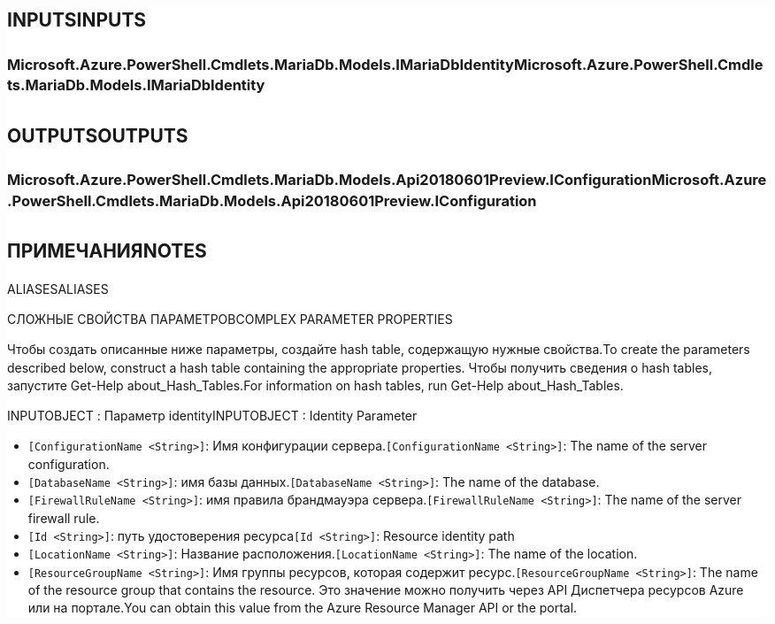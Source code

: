## <span data-ttu-id="5cfcd-144">INPUTS</span><span class="sxs-lookup"><span data-stu-id="5cfcd-144">INPUTS</span></span>

### <span data-ttu-id="5cfcd-145">Microsoft.Azure.PowerShell.Cmdlets.MariaDb.Models.IMariaDbIdentity</span><span class="sxs-lookup"><span data-stu-id="5cfcd-145">Microsoft.Azure.PowerShell.Cmdlets.MariaDb.Models.IMariaDbIdentity</span></span>

## <span data-ttu-id="5cfcd-146">OUTPUTS</span><span class="sxs-lookup"><span data-stu-id="5cfcd-146">OUTPUTS</span></span>

### <span data-ttu-id="5cfcd-147">Microsoft.Azure.PowerShell.Cmdlets.MariaDb.Models.Api20180601Preview.IConfiguration</span><span class="sxs-lookup"><span data-stu-id="5cfcd-147">Microsoft.Azure.PowerShell.Cmdlets.MariaDb.Models.Api20180601Preview.IConfiguration</span></span>

## <span data-ttu-id="5cfcd-148">ПРИМЕЧАНИЯ</span><span class="sxs-lookup"><span data-stu-id="5cfcd-148">NOTES</span></span>

<span data-ttu-id="5cfcd-149">ALIASES</span><span class="sxs-lookup"><span data-stu-id="5cfcd-149">ALIASES</span></span>

<span data-ttu-id="5cfcd-150">СЛОЖНЫЕ СВОЙСТВА ПАРАМЕТРОВ</span><span class="sxs-lookup"><span data-stu-id="5cfcd-150">COMPLEX PARAMETER PROPERTIES</span></span>

<span data-ttu-id="5cfcd-151">Чтобы создать описанные ниже параметры, создайте hash table, содержащую нужные свойства.</span><span class="sxs-lookup"><span data-stu-id="5cfcd-151">To create the parameters described below, construct a hash table containing the appropriate properties.</span></span> <span data-ttu-id="5cfcd-152">Чтобы получить сведения о hash tables, запустите Get-Help about_Hash_Tables.</span><span class="sxs-lookup"><span data-stu-id="5cfcd-152">For information on hash tables, run Get-Help about_Hash_Tables.</span></span>


<span data-ttu-id="5cfcd-153">INPUTOBJECT <IMariaDbIdentity> : Параметр identity</span><span class="sxs-lookup"><span data-stu-id="5cfcd-153">INPUTOBJECT <IMariaDbIdentity>: Identity Parameter</span></span>
  - <span data-ttu-id="5cfcd-154">`[ConfigurationName <String>]`: Имя конфигурации сервера.</span><span class="sxs-lookup"><span data-stu-id="5cfcd-154">`[ConfigurationName <String>]`: The name of the server configuration.</span></span>
  - <span data-ttu-id="5cfcd-155">`[DatabaseName <String>]`: имя базы данных.</span><span class="sxs-lookup"><span data-stu-id="5cfcd-155">`[DatabaseName <String>]`: The name of the database.</span></span>
  - <span data-ttu-id="5cfcd-156">`[FirewallRuleName <String>]`: имя правила брандмауэра сервера.</span><span class="sxs-lookup"><span data-stu-id="5cfcd-156">`[FirewallRuleName <String>]`: The name of the server firewall rule.</span></span>
  - <span data-ttu-id="5cfcd-157">`[Id <String>]`: путь удостоверения ресурса</span><span class="sxs-lookup"><span data-stu-id="5cfcd-157">`[Id <String>]`: Resource identity path</span></span>
  - <span data-ttu-id="5cfcd-158">`[LocationName <String>]`: Название расположения.</span><span class="sxs-lookup"><span data-stu-id="5cfcd-158">`[LocationName <String>]`: The name of the location.</span></span>
  - <span data-ttu-id="5cfcd-159">`[ResourceGroupName <String>]`: Имя группы ресурсов, которая содержит ресурс.</span><span class="sxs-lookup"><span data-stu-id="5cfcd-159">`[ResourceGroupName <String>]`: The name of the resource group that contains the resource.</span></span> <span data-ttu-id="5cfcd-160">Это значение можно получить через API Диспетчера ресурсов Azure или на портале.</span><span class="sxs-lookup"><span data-stu-id="5cfcd-160">You can obtain this value from the Azure Resource Manager API or the portal.</span></span>